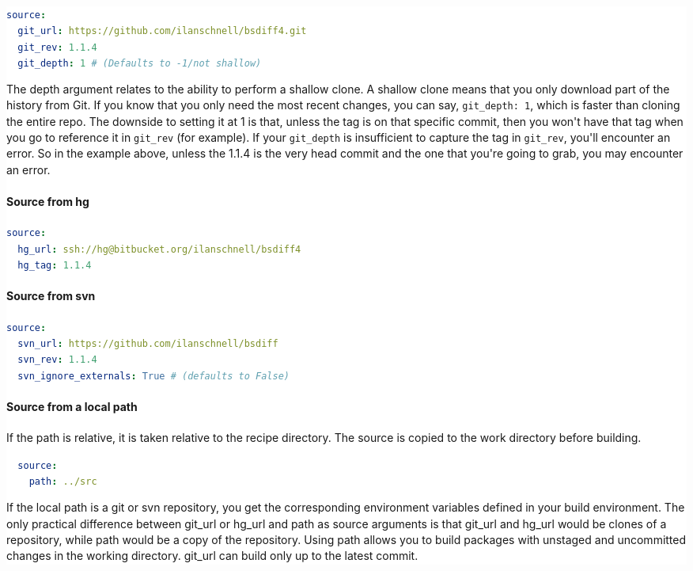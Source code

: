 ```yaml
source:
  git_url: https://github.com/ilanschnell/bsdiff4.git
  git_rev: 1.1.4
  git_depth: 1 # (Defaults to -1/not shallow)
```

The depth argument relates to the ability to perform a shallow clone.
A shallow clone means that you only download part of the history from
Git. If you know that you only need the most recent changes, you can
say, ``git_depth: 1``, which is faster than cloning the entire repo.
The downside to setting it at 1 is that, unless the tag is on that
specific commit, then you won't have that tag when you go to reference
it in ``git_rev`` (for example). If your ``git_depth`` is insufficient
to capture the tag in ``git_rev``, you'll encounter an error. So in the
example above, unless the 1.1.4 is the very head commit and the one
that you're going to grab, you may encounter an error.


#### Source from hg

```yaml
source:
  hg_url: ssh://hg@bitbucket.org/ilanschnell/bsdiff4
  hg_tag: 1.1.4
```

#### Source from svn

```yaml
source:
  svn_url: https://github.com/ilanschnell/bsdiff
  svn_rev: 1.1.4
  svn_ignore_externals: True # (defaults to False)
```

#### Source from a local path

If the path is relative, it is taken relative to the recipe
directory. The source is copied to the work directory before
building.

```yaml
  source:
    path: ../src
```

If the local path is a git or svn repository, you get the
corresponding environment variables defined in your build
environment. The only practical difference between git_url or
hg_url and path as source arguments is that git_url and hg_url
would be clones of a repository, while path would be a copy of
the repository. Using path allows you to build packages with
unstaged and uncommitted changes in the working directory.
git_url can build only up to the latest commit.
